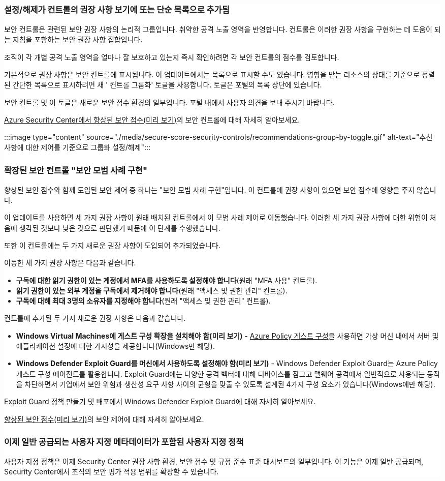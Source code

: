 
### <a name="toggle-added-to-view-recommendations-in-controls-or-as-a-flat-list"></a>설정/해제가 컨트롤의 권장 사항 보기에 또는 단순 목록으로 추가됨

보안 컨트롤은 관련된 보안 권장 사항의 논리적 그룹입니다. 취약한 공격 노출 영역을 반영합니다. 컨트롤은 이러한 권장 사항을 구현하는 데 도움이 되는 지침을 포함하는 보안 권장 사항 집합입니다.

조직이 각 개별 공격 노출 영역을 얼마나 잘 보호하고 있는지 즉시 확인하려면 각 보안 컨트롤의 점수를 검토합니다.

기본적으로 권장 사항은 보안 컨트롤에 표시됩니다. 이 업데이트에서는 목록으로 표시할 수도 있습니다. 영향을 받는 리소스의 상태를 기준으로 정렬된 간단한 목록으로 표시하려면 새 ' 컨트롤 그룹화' 토글을 사용합니다. 토글은 포털의 목록 상단에 있습니다.

보안 컨트롤 및 이 토글은 새로운 보안 점수 환경의 일부입니다. 포털 내에서 사용자 의견을 보내 주시기 바랍니다.

[Azure Security Center에서 향상된 보안 점수(미리 보기)](secure-score-security-controls.md)의 보안 컨트롤에 대해 자세히 알아보세요.

:::image type="content" source="./media/secure-score-security-controls/recommendations-group-by-toggle.gif" alt-text="추천 사항에 대한 제어를 기준으로 그룹화 설정/해제":::

### <a name="expanded-security-control-implement-security-best-practices"></a>확장된 보안 컨트롤 "보안 모범 사례 구현" 

향상된 보안 점수와 함께 도입된 보안 제어 중 하나는 "보안 모범 사례 구현"입니다. 이 컨트롤에 권장 사항이 있으면 보안 점수에 영향을 주지 않습니다. 

이 업데이트를 사용하면 세 가지 권장 사항이 원래 배치된 컨트롤에서 이 모범 사례 제어로 이동했습니다. 이러한 세 가지 권장 사항에 대한 위험이 처음에 생각된 것보다 낮은 것으로 판단했기 때문에 이 단계를 수행했습니다.

또한 이 컨트롤에는 두 가지 새로운 권장 사항이 도입되어 추가되었습니다.

이동한 세 가지 권장 사항은 다음과 같습니다.

- **구독에 대한 읽기 권한이 있는 계정에서 MFA를 사용하도록 설정해야 합니다**(원래 "MFA 사용" 컨트롤).
- **읽기 권한이 있는 외부 계정을 구독에서 제거해야 합니다**(원래 "액세스 및 권한 관리" 컨트롤).
- **구독에 대해 최대 3명의 소유자를 지정해야 합니다**(원래 "액세스 및 권한 관리" 컨트롤).

컨트롤에 추가된 두 가지 새로운 권장 사항은 다음과 같습니다.

- **Windows Virtual Machines에 게스트 구성 확장을 설치해야 함(미리 보기)** - [Azure Policy 게스트 구성](../governance/policy/concepts/guest-configuration.md)을 사용하면 가상 머신 내에서 서버 및 애플리케이션 설정에 대한 가시성을 제공합니다(Windows만 해당).

- **Windows Defender Exploit Guard를 머신에서 사용하도록 설정해야 함(미리 보기)** - Windows Defender Exploit Guard는 Azure Policy 게스트 구성 에이전트를 활용합니다. Exploit Guard에는 다양한 공격 벡터에 대해 디바이스를 잠그고 맬웨어 공격에서 일반적으로 사용되는 동작을 차단하면서 기업에서 보안 위험과 생산성 요구 사항 사이의 균형을 맞출 수 있도록 설계된 4가지 구성 요소가 있습니다(Windows에만 해당).

[Exploit Guard 정책 만들기 및 배포](/mem/configmgr/protect/deploy-use/create-deploy-exploit-guard-policy)에서 Windows Defender Exploit Guard에 대해 자세히 알아보세요.

[향상된 보안 점수(미리 보기)](secure-score-security-controls.md)의 보안 제어에 대해 자세히 알아보세요.



### <a name="custom-policies-with-custom-metadata-are-now-generally-available"></a>이제 일반 공급되는 사용자 지정 메타데이터가 포함된 사용자 지정 정책

사용자 지정 정책은 이제 Security Center 권장 사항 환경, 보안 점수 및 규정 준수 표준 대시보드의 일부입니다. 이 기능은 이제 일반 공급되며, Security Center에서 조직의 보안 평가 적용 범위를 확장할 수 있습니다. 

